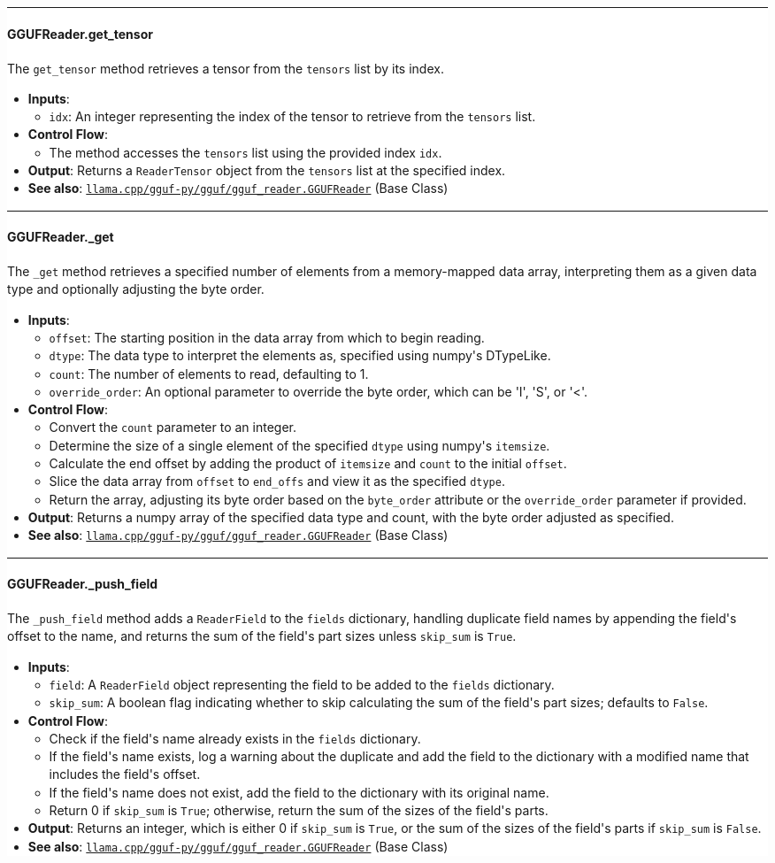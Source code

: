 
---
#### GGUFReader\.get\_tensor
The `get_tensor` method retrieves a tensor from the `tensors` list by its index.
- **Inputs**:
    - `idx`: An integer representing the index of the tensor to retrieve from the `tensors` list.
- **Control Flow**:
    - The method accesses the `tensors` list using the provided index `idx`.
- **Output**: Returns a `ReaderTensor` object from the `tensors` list at the specified index.
- **See also**: [`llama.cpp/gguf-py/gguf/gguf_reader.GGUFReader`](#cpp/gguf-py/gguf/gguf_readerGGUFReader)  (Base Class)


---
#### GGUFReader\.\_get
The `_get` method retrieves a specified number of elements from a memory-mapped data array, interpreting them as a given data type and optionally adjusting the byte order.
- **Inputs**:
    - `offset`: The starting position in the data array from which to begin reading.
    - `dtype`: The data type to interpret the elements as, specified using numpy's DTypeLike.
    - `count`: The number of elements to read, defaulting to 1.
    - `override_order`: An optional parameter to override the byte order, which can be 'I', 'S', or '<'.
- **Control Flow**:
    - Convert the `count` parameter to an integer.
    - Determine the size of a single element of the specified `dtype` using numpy's `itemsize`.
    - Calculate the end offset by adding the product of `itemsize` and `count` to the initial `offset`.
    - Slice the data array from `offset` to `end_offs` and view it as the specified `dtype`.
    - Return the array, adjusting its byte order based on the `byte_order` attribute or the `override_order` parameter if provided.
- **Output**: Returns a numpy array of the specified data type and count, with the byte order adjusted as specified.
- **See also**: [`llama.cpp/gguf-py/gguf/gguf_reader.GGUFReader`](#cpp/gguf-py/gguf/gguf_readerGGUFReader)  (Base Class)


---
#### GGUFReader\.\_push\_field
The `_push_field` method adds a `ReaderField` to the `fields` dictionary, handling duplicate field names by appending the field's offset to the name, and returns the sum of the field's part sizes unless `skip_sum` is `True`.
- **Inputs**:
    - `field`: A `ReaderField` object representing the field to be added to the `fields` dictionary.
    - `skip_sum`: A boolean flag indicating whether to skip calculating the sum of the field's part sizes; defaults to `False`.
- **Control Flow**:
    - Check if the field's name already exists in the `fields` dictionary.
    - If the field's name exists, log a warning about the duplicate and add the field to the dictionary with a modified name that includes the field's offset.
    - If the field's name does not exist, add the field to the dictionary with its original name.
    - Return 0 if `skip_sum` is `True`; otherwise, return the sum of the sizes of the field's parts.
- **Output**: Returns an integer, which is either 0 if `skip_sum` is `True`, or the sum of the sizes of the field's parts if `skip_sum` is `False`.
- **See also**: [`llama.cpp/gguf-py/gguf/gguf_reader.GGUFReader`](#cpp/gguf-py/gguf/gguf_readerGGUFReader)  (Base Class)
